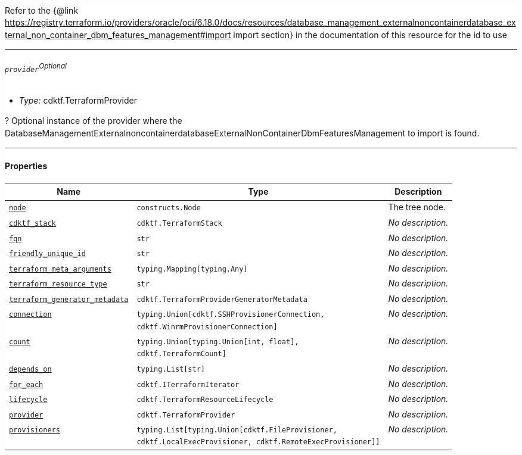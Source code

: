Refer to the {@link https://registry.terraform.io/providers/oracle/oci/6.18.0/docs/resources/database_management_externalnoncontainerdatabase_external_non_container_dbm_features_management#import import section} in the documentation of this resource for the id to use

---

###### `provider`<sup>Optional</sup> <a name="provider" id="rhizo-co-terraform-provider-oci.databaseManagementExternalnoncontainerdatabaseExternalNonContainerDbmFeaturesManagement.DatabaseManagementExternalnoncontainerdatabaseExternalNonContainerDbmFeaturesManagement.generateConfigForImport.parameter.provider"></a>

- *Type:* cdktf.TerraformProvider

? Optional instance of the provider where the DatabaseManagementExternalnoncontainerdatabaseExternalNonContainerDbmFeaturesManagement to import is found.

---

#### Properties <a name="Properties" id="Properties"></a>

| **Name** | **Type** | **Description** |
| --- | --- | --- |
| <code><a href="#rhizo-co-terraform-provider-oci.databaseManagementExternalnoncontainerdatabaseExternalNonContainerDbmFeaturesManagement.DatabaseManagementExternalnoncontainerdatabaseExternalNonContainerDbmFeaturesManagement.property.node">node</a></code> | <code>constructs.Node</code> | The tree node. |
| <code><a href="#rhizo-co-terraform-provider-oci.databaseManagementExternalnoncontainerdatabaseExternalNonContainerDbmFeaturesManagement.DatabaseManagementExternalnoncontainerdatabaseExternalNonContainerDbmFeaturesManagement.property.cdktfStack">cdktf_stack</a></code> | <code>cdktf.TerraformStack</code> | *No description.* |
| <code><a href="#rhizo-co-terraform-provider-oci.databaseManagementExternalnoncontainerdatabaseExternalNonContainerDbmFeaturesManagement.DatabaseManagementExternalnoncontainerdatabaseExternalNonContainerDbmFeaturesManagement.property.fqn">fqn</a></code> | <code>str</code> | *No description.* |
| <code><a href="#rhizo-co-terraform-provider-oci.databaseManagementExternalnoncontainerdatabaseExternalNonContainerDbmFeaturesManagement.DatabaseManagementExternalnoncontainerdatabaseExternalNonContainerDbmFeaturesManagement.property.friendlyUniqueId">friendly_unique_id</a></code> | <code>str</code> | *No description.* |
| <code><a href="#rhizo-co-terraform-provider-oci.databaseManagementExternalnoncontainerdatabaseExternalNonContainerDbmFeaturesManagement.DatabaseManagementExternalnoncontainerdatabaseExternalNonContainerDbmFeaturesManagement.property.terraformMetaArguments">terraform_meta_arguments</a></code> | <code>typing.Mapping[typing.Any]</code> | *No description.* |
| <code><a href="#rhizo-co-terraform-provider-oci.databaseManagementExternalnoncontainerdatabaseExternalNonContainerDbmFeaturesManagement.DatabaseManagementExternalnoncontainerdatabaseExternalNonContainerDbmFeaturesManagement.property.terraformResourceType">terraform_resource_type</a></code> | <code>str</code> | *No description.* |
| <code><a href="#rhizo-co-terraform-provider-oci.databaseManagementExternalnoncontainerdatabaseExternalNonContainerDbmFeaturesManagement.DatabaseManagementExternalnoncontainerdatabaseExternalNonContainerDbmFeaturesManagement.property.terraformGeneratorMetadata">terraform_generator_metadata</a></code> | <code>cdktf.TerraformProviderGeneratorMetadata</code> | *No description.* |
| <code><a href="#rhizo-co-terraform-provider-oci.databaseManagementExternalnoncontainerdatabaseExternalNonContainerDbmFeaturesManagement.DatabaseManagementExternalnoncontainerdatabaseExternalNonContainerDbmFeaturesManagement.property.connection">connection</a></code> | <code>typing.Union[cdktf.SSHProvisionerConnection, cdktf.WinrmProvisionerConnection]</code> | *No description.* |
| <code><a href="#rhizo-co-terraform-provider-oci.databaseManagementExternalnoncontainerdatabaseExternalNonContainerDbmFeaturesManagement.DatabaseManagementExternalnoncontainerdatabaseExternalNonContainerDbmFeaturesManagement.property.count">count</a></code> | <code>typing.Union[typing.Union[int, float], cdktf.TerraformCount]</code> | *No description.* |
| <code><a href="#rhizo-co-terraform-provider-oci.databaseManagementExternalnoncontainerdatabaseExternalNonContainerDbmFeaturesManagement.DatabaseManagementExternalnoncontainerdatabaseExternalNonContainerDbmFeaturesManagement.property.dependsOn">depends_on</a></code> | <code>typing.List[str]</code> | *No description.* |
| <code><a href="#rhizo-co-terraform-provider-oci.databaseManagementExternalnoncontainerdatabaseExternalNonContainerDbmFeaturesManagement.DatabaseManagementExternalnoncontainerdatabaseExternalNonContainerDbmFeaturesManagement.property.forEach">for_each</a></code> | <code>cdktf.ITerraformIterator</code> | *No description.* |
| <code><a href="#rhizo-co-terraform-provider-oci.databaseManagementExternalnoncontainerdatabaseExternalNonContainerDbmFeaturesManagement.DatabaseManagementExternalnoncontainerdatabaseExternalNonContainerDbmFeaturesManagement.property.lifecycle">lifecycle</a></code> | <code>cdktf.TerraformResourceLifecycle</code> | *No description.* |
| <code><a href="#rhizo-co-terraform-provider-oci.databaseManagementExternalnoncontainerdatabaseExternalNonContainerDbmFeaturesManagement.DatabaseManagementExternalnoncontainerdatabaseExternalNonContainerDbmFeaturesManagement.property.provider">provider</a></code> | <code>cdktf.TerraformProvider</code> | *No description.* |
| <code><a href="#rhizo-co-terraform-provider-oci.databaseManagementExternalnoncontainerdatabaseExternalNonContainerDbmFeaturesManagement.DatabaseManagementExternalnoncontainerdatabaseExternalNonContainerDbmFeaturesManagement.property.provisioners">provisioners</a></code> | <code>typing.List[typing.Union[cdktf.FileProvisioner, cdktf.LocalExecProvisioner, cdktf.RemoteExecProvisioner]]</code> | *No description.* |